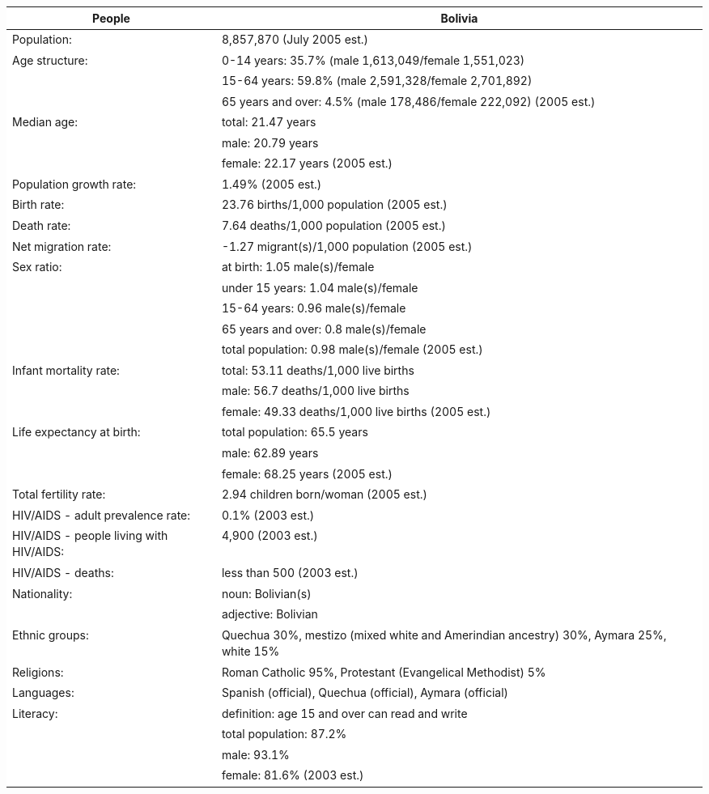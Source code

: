 | People | Bolivia |
| --- | --- |
| Population: | 8,857,870 (July 2005 est.) |
| Age structure: | 0-14 years: 35.7% (male 1,613,049/female 1,551,023) |
| | 15-64 years: 59.8% (male 2,591,328/female 2,701,892) |
| | 65 years and over: 4.5% (male 178,486/female 222,092) (2005 est.) |
| Median age: | total: 21.47 years |
| | male: 20.79 years |
| | female: 22.17 years (2005 est.) |
| Population growth rate: | 1.49% (2005 est.) |
| Birth rate: | 23.76 births/1,000 population (2005 est.) |
| Death rate: | 7.64 deaths/1,000 population (2005 est.) |
| Net migration rate: | -1.27 migrant(s)/1,000 population (2005 est.) |
| Sex ratio: | at birth: 1.05 male(s)/female |
| | under 15 years: 1.04 male(s)/female |
| | 15-64 years: 0.96 male(s)/female |
| | 65 years and over: 0.8 male(s)/female |
| | total population: 0.98 male(s)/female (2005 est.) |
| Infant mortality rate: | total: 53.11 deaths/1,000 live births |
| | male: 56.7 deaths/1,000 live births |
| | female: 49.33 deaths/1,000 live births (2005 est.) |
| Life expectancy at birth: | total population: 65.5 years |
| | male: 62.89 years |
| | female: 68.25 years (2005 est.) |
| Total fertility rate: | 2.94 children born/woman (2005 est.) |
| HIV/AIDS - adult prevalence rate: | 0.1% (2003 est.) |
| HIV/AIDS - people living with HIV/AIDS: | 4,900 (2003 est.) |
| HIV/AIDS - deaths: | less than 500 (2003 est.) |
| Nationality: | noun: Bolivian(s) |
| | adjective: Bolivian |
| Ethnic groups: | Quechua 30%, mestizo (mixed white and Amerindian ancestry) 30%, Aymara 25%, white 15% |
| Religions: | Roman Catholic 95%, Protestant (Evangelical Methodist) 5% |
| Languages: | Spanish (official), Quechua (official), Aymara (official) |
| Literacy: | definition: age 15 and over can read and write |
| | total population: 87.2% |
| | male: 93.1% |
| | female: 81.6% (2003 est.) |
